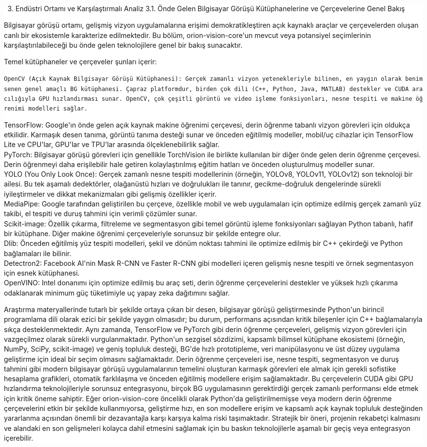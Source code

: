 3. Endüstri Ortamı ve Karşılaştırmalı Analiz
3.1. Önde Gelen Bilgisayar Görüşü Kütüphanelerine ve Çerçevelerine Genel Bakış

Bilgisayar görüşü ortamı, gelişmiş vizyon uygulamalarına erişimi demokratikleştiren açık kaynaklı araçlar ve çerçevelerden oluşan canlı bir ekosistemle karakterize edilmektedir. Bu bölüm, orion-vision-core'un mevcut veya potansiyel seçimlerinin karşılaştırılabileceği bu önde gelen teknolojilere genel bir bakış sunacaktır.  

Temel kütüphaneler ve çerçeveler şunları içerir:

    OpenCV (Açık Kaynak Bilgisayar Görüşü Kütüphanesi): Gerçek zamanlı vizyon yetenekleriyle bilinen, en yaygın olarak benimsenen genel amaçlı BG kütüphanesi. Çapraz platformdur, birden çok dili (C++, Python, Java, MATLAB) destekler ve CUDA aracılığıyla GPU hızlandırması sunar. OpenCV, çok çeşitli görüntü ve video işleme fonksiyonları, nesne tespiti ve makine öğrenimi modelleri sağlar.   

TensorFlow: Google'ın önde gelen açık kaynak makine öğrenimi çerçevesi, derin öğrenme tabanlı vizyon görevleri için oldukça etkilidir. Karmaşık desen tanıma, görüntü tanıma desteği sunar ve önceden eğitilmiş modeller, mobil/uç cihazlar için TensorFlow Lite ve CPU'lar, GPU'lar ve TPU'lar arasında ölçeklenebilirlik sağlar.  
PyTorch: Bilgisayar görüşü görevleri için genellikle TorchVision ile birlikte kullanılan bir diğer önde gelen derin öğrenme çerçevesi. Derin öğrenmeyi daha erişilebilir hale getiren kolaylaştırılmış eğitim hatları ve önceden oluşturulmuş modeller sunar.  
YOLO (You Only Look Once): Gerçek zamanlı nesne tespiti modellerinin (örneğin, YOLOv8, YOLOv11, YOLOv12) son teknoloji bir ailesi. Bu tek aşamalı dedektörler, olağanüstü hızları ve doğrulukları ile tanınır, gecikme-doğruluk dengelerinde sürekli iyileştirmeler ve dikkat mekanizmaları gibi gelişmiş özellikler içerir.  
MediaPipe: Google tarafından geliştirilen bu çerçeve, özellikle mobil ve web uygulamaları için optimize edilmiş gerçek zamanlı yüz takibi, el tespiti ve duruş tahmini için verimli çözümler sunar.  
Scikit-image: Özellik çıkarma, filtreleme ve segmentasyon gibi temel görüntü işleme fonksiyonları sağlayan Python tabanlı, hafif bir kütüphane. Diğer makine öğrenimi çerçeveleriyle sorunsuz bir şekilde entegre olur.  
Dlib: Önceden eğitilmiş yüz tespiti modelleri, şekil ve dönüm noktası tahmini ile optimize edilmiş bir C++ çekirdeği ve Python bağlamaları ile bilinir.  
Detectron2: Facebook AI'nin Mask R-CNN ve Faster R-CNN gibi modelleri içeren gelişmiş nesne tespiti ve örnek segmentasyon için esnek kütüphanesi.  
OpenVINO: Intel donanımı için optimize edilmiş bu araç seti, derin öğrenme çerçevelerini destekler ve yüksek hızlı çıkarıma odaklanarak minimum güç tüketimiyle uç yapay zeka dağıtımını sağlar.  

Araştırma materyallerinde tutarlı bir şekilde ortaya çıkan bir desen, bilgisayar görüşü geliştirmesinde Python'un birincil programlama dili olarak ezici bir şekilde yaygın olmasıdır; bu durum, performans açısından kritik bileşenler için C++ bağlamalarıyla sıkça desteklenmektedir. Aynı zamanda, TensorFlow ve PyTorch gibi derin öğrenme çerçeveleri, gelişmiş vizyon görevleri için vazgeçilmez olarak sürekli vurgulanmaktadır. Python'un sezgisel sözdizimi, kapsamlı bilimsel kütüphane ekosistemi (örneğin, NumPy, SciPy, scikit-image) ve geniş topluluk desteği, BG'de hızlı prototipleme, veri manipülasyonu ve üst düzey uygulama geliştirme için ideal bir seçim olmasını sağlamaktadır. Derin öğrenme çerçeveleri ise, nesne tespiti, segmentasyon ve duruş tahmini gibi modern bilgisayar görüşü uygulamalarının temelini oluşturan karmaşık görevleri ele almak için gerekli sofistike hesaplama grafikleri, otomatik farklılaşma ve önceden eğitilmiş modellere erişim sağlamaktadır. Bu çerçevelerin CUDA gibi GPU hızlandırma teknolojileriyle sorunsuz entegrasyonu, birçok BG uygulamasının gerektirdiği gerçek zamanlı performansı elde etmek için kritik öneme sahiptir. Eğer orion-vision-core öncelikli olarak Python'da geliştirilmemişse veya modern derin öğrenme çerçevelerini etkin bir şekilde kullanmıyorsa, geliştirme hızı, en son modellere erişim ve kapsamlı açık kaynak topluluk desteğinden yararlanma açısından önemli bir dezavantajla karşı karşıya kalma riski taşımaktadır. Stratejik bir öneri, projenin rekabetçi kalmasını ve alandaki en son gelişmeleri kolayca dahil etmesini sağlamak için bu baskın teknolojilerle aşamalı bir geçiş veya entegrasyon içerebilir.  
